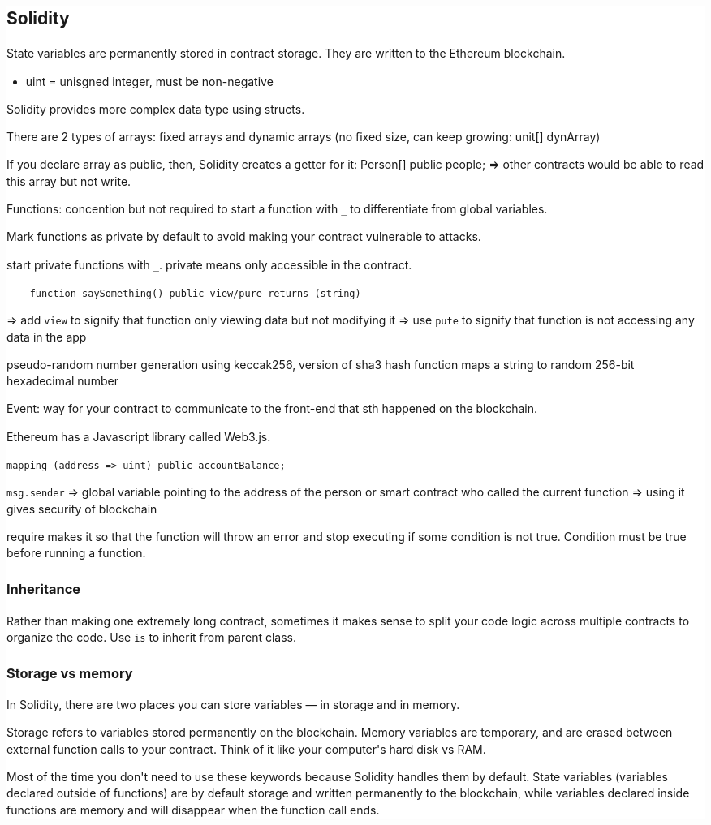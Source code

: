## Solidity

State variables are permanently stored in contract storage. They are written to the Ethereum blockchain. 

- uint = unisgned integer, must be non-negative

Solidity provides more complex data type using structs.

There are 2 types of arrays: fixed arrays and dynamic arrays (no fixed size, can keep growing: unit[] dynArray)

If you declare array as public, then, Solidity creates a getter for it: 
Person[] public people; => other contracts would be able to read this array but not write. 

Functions: concention but not required to start a function with `_` to differentiate from global variables. 

Mark functions as private by default to avoid making your contract vulnerable to attacks. 

start private functions with `_`. private means only accessible in the contract. 

```
	function saySomething() public view/pure returns (string)
```	
=> add `view` to signify that function only viewing data but not modifying it
=> use `pute` to signify that function is not accessing any data in the app 

pseudo-random number generation using keccak256, version of sha3 
hash function maps a string to random 256-bit hexadecimal number 

Event: way for your contract to communicate to the front-end that sth happened on the blockchain. 

Ethereum has a Javascript library called Web3.js.

`mapping (address => uint) public accountBalance;`

`msg.sender` => global variable pointing to the address of the person or smart contract who called the current function 
=> using it gives security of blockchain

require makes it so that the function will throw an error and stop executing if some condition is not true. Condition must be true before running a function. 

### Inheritance 
Rather than making one extremely long contract, sometimes it makes sense to split your code logic across multiple contracts to organize the code.
Use `is` to inherit from parent class. 

### Storage vs memory 
In Solidity, there are two places you can store variables — in storage and in memory.

Storage refers to variables stored permanently on the blockchain. Memory variables are temporary, and are erased between external function calls to your contract. Think of it like your computer's hard disk vs RAM.

Most of the time you don't need to use these keywords because Solidity handles them by default. State variables (variables declared outside of functions) are by default storage and written permanently to the blockchain, while variables declared inside functions are memory and will disappear when the function call ends.
